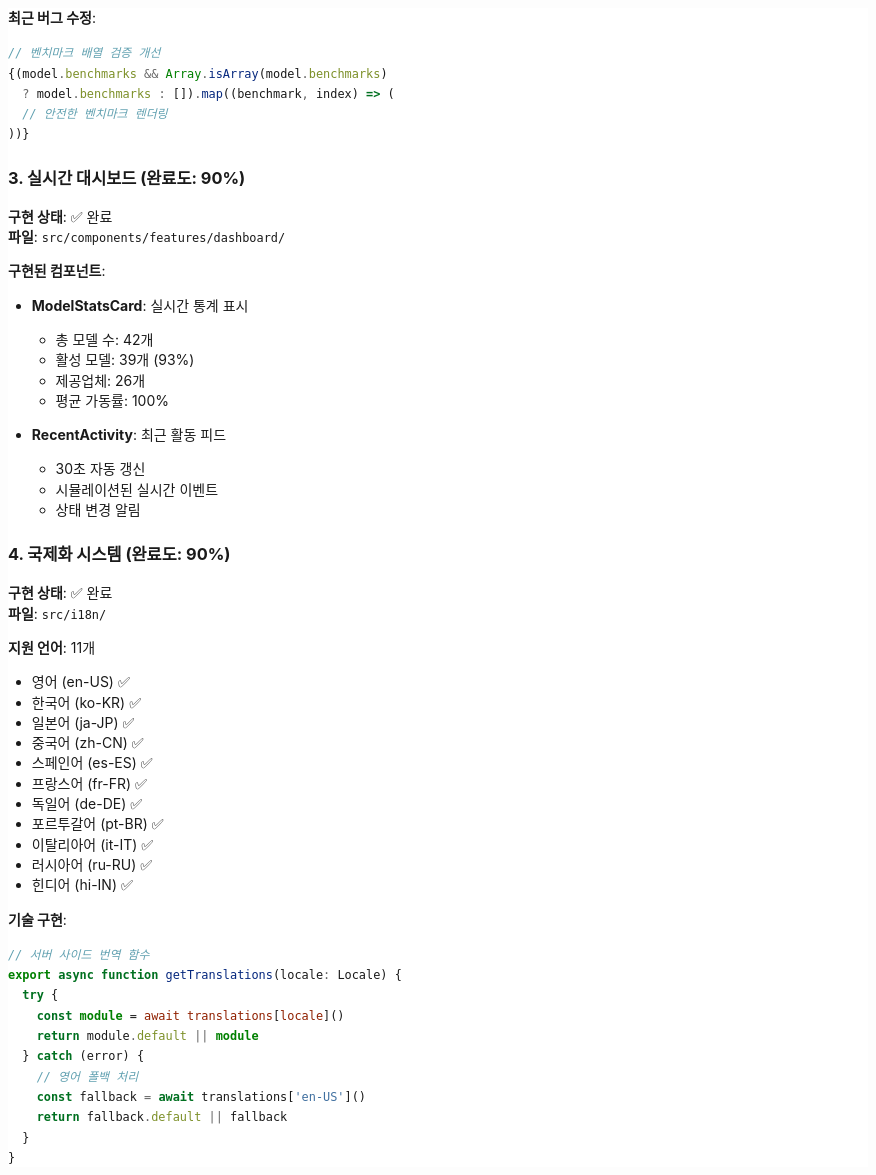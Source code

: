 **최근 버그 수정**:
```typescript
// 벤치마크 배열 검증 개선
{(model.benchmarks && Array.isArray(model.benchmarks) 
  ? model.benchmarks : []).map((benchmark, index) => (
  // 안전한 벤치마크 렌더링
))}
```

### 3. 실시간 대시보드 (완료도: 90%)
**구현 상태**: ✅ 완료  
**파일**: `src/components/features/dashboard/`

**구현된 컴포넌트**:
- **ModelStatsCard**: 실시간 통계 표시
  - 총 모델 수: 42개
  - 활성 모델: 39개 (93%)
  - 제공업체: 26개
  - 평균 가동률: 100%

- **RecentActivity**: 최근 활동 피드
  - 30초 자동 갱신
  - 시뮬레이션된 실시간 이벤트
  - 상태 변경 알림

### 4. 국제화 시스템 (완료도: 90%)
**구현 상태**: ✅ 완료  
**파일**: `src/i18n/`

**지원 언어**: 11개
- 영어 (en-US) ✅
- 한국어 (ko-KR) ✅  
- 일본어 (ja-JP) ✅
- 중국어 (zh-CN) ✅
- 스페인어 (es-ES) ✅
- 프랑스어 (fr-FR) ✅
- 독일어 (de-DE) ✅
- 포르투갈어 (pt-BR) ✅
- 이탈리아어 (it-IT) ✅
- 러시아어 (ru-RU) ✅
- 힌디어 (hi-IN) ✅

**기술 구현**:
```typescript
// 서버 사이드 번역 함수
export async function getTranslations(locale: Locale) {
  try {
    const module = await translations[locale]()
    return module.default || module
  } catch (error) {
    // 영어 폴백 처리
    const fallback = await translations['en-US']()
    return fallback.default || fallback
  }
}
```
